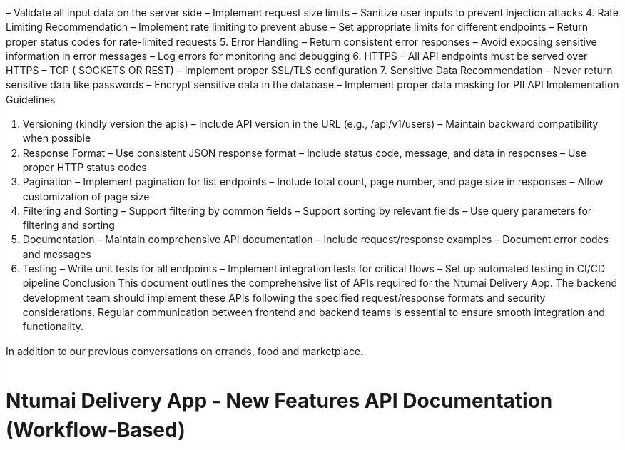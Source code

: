 –	Validate all input data on the server side
–	Implement request size limits
–	Sanitize user inputs to prevent injection attacks
4.	Rate Limiting Recommendation
–	Implement rate limiting to prevent abuse
–	Set appropriate limits for different endpoints
–	Return proper status codes for rate-limited requests
5.	Error Handling
–	Return consistent error responses
–	Avoid exposing sensitive information in error messages
–	Log errors for monitoring and debugging
6.	HTTPS
–	All API endpoints must be served over HTTPS – TCP ( SOCKETS OR REST)
–	Implement proper SSL/TLS configuration
7.	Sensitive Data Recommendation
–	Never return sensitive data like passwords
–	Encrypt sensitive data in the database
–	Implement proper data masking for PII
API Implementation Guidelines
1.	Versioning (kindly version the apis)
–	Include API version in the URL (e.g., /api/v1/users)
–	Maintain backward compatibility when possible
2.	Response Format
–	Use consistent JSON response format
–	Include status code, message, and data in responses
–	Use proper HTTP status codes
3.	Pagination
–	Implement pagination for list endpoints
–	Include total count, page number, and page size in responses
–	Allow customization of page size
4.	Filtering and Sorting
–	Support filtering by common fields
–	Support sorting by relevant fields
–	Use query parameters for filtering and sorting
5.	Documentation
–	Maintain comprehensive API documentation
–	Include request/response examples
–	Document error codes and messages
6.	Testing
–	Write unit tests for all endpoints
–	Implement integration tests for critical flows
–	Set up automated testing in CI/CD pipeline
Conclusion
This document outlines the comprehensive list of APIs required for the Ntumai Delivery App. The backend development team should implement these APIs following the specified request/response formats and security considerations. Regular communication between frontend and backend teams is essential to ensure smooth integration and functionality.

In addition to our previous conversations on errands, food and marketplace. 

# Ntumai Delivery App - New Features API Documentation (Workflow-Based)

